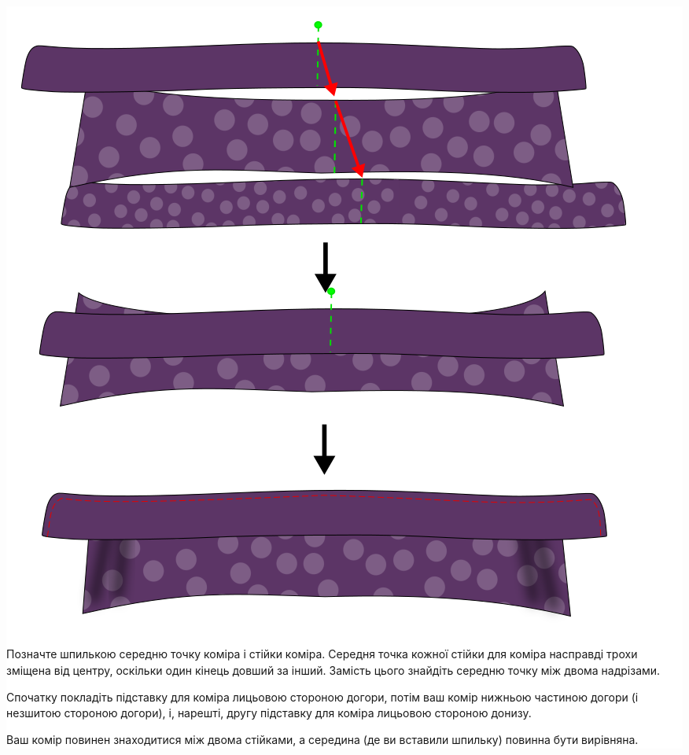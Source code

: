 ![Помістіть нашийник між стійками для нашийників і закріпіть його на місці](4a.png)

Позначте шпилькою середню точку коміра і стійки коміра. Середня точка кожної стійки для коміра насправді трохи зміщена від центру, оскільки один кінець довший за інший. Замість цього знайдіть середню точку між двома надрізами.

Спочатку покладіть підставку для коміра лицьовою стороною догори, потім ваш комір нижньою частиною догори (і незшитою стороною догори), і, нарешті, другу підставку для коміра лицьовою стороною донизу.

Ваш комір повинен знаходитися між двома стійками, а середина (де ви вставили шпильку) повинна бути вирівняна.
